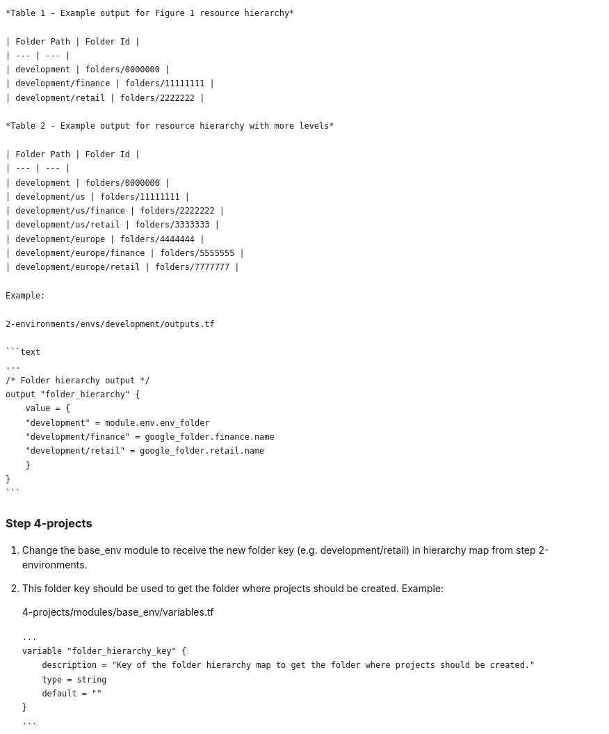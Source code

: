     *Table 1 - Example output for Figure 1 resource hierarchy*

    | Folder Path | Folder Id |
    | --- | --- |
    | development | folders/0000000 |
    | development/finance | folders/11111111 |
    | development/retail | folders/2222222 |

    *Table 2 - Example output for resource hierarchy with more levels*

    | Folder Path | Folder Id |
    | --- | --- |
    | development | folders/0000000 |
    | development/us | folders/11111111 |
    | development/us/finance | folders/2222222 |
    | development/us/retail | folders/3333333 |
    | development/europe | folders/4444444 |
    | development/europe/finance | folders/5555555 |
    | development/europe/retail | folders/7777777 |

    Example:

    2-environments/envs/development/outputs.tf

    ```text
    ...
    /* Folder hierarchy output */
    output "folder_hierarchy" {
        value = {
        "development" = module.env.env_folder
        "development/finance" = google_folder.finance.name
        "development/retail" = google_folder.retail.name
        }
    }
    ```

### Step 4-projects

1. Change the base_env module to receive the new folder key (e.g. development/retail) in hierarchy map from step 2-environments.
1. This folder key should be used to get the folder where projects should be created.
    Example:

    4-projects/modules/base_env/variables.tf

    ```text
    ...
    variable "folder_hierarchy_key" {
        description = "Key of the folder hierarchy map to get the folder where projects should be created."
        type = string
        default = ""
    }
    ...
    ```
